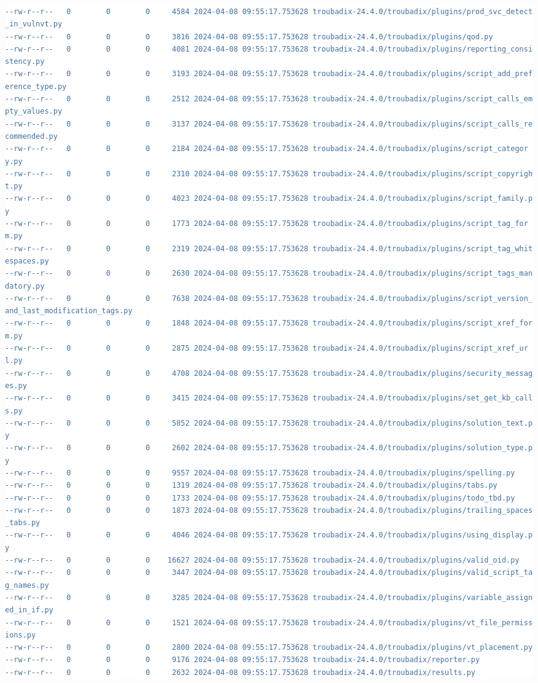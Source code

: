 ```diff
--rw-r--r--   0        0        0     4584 2024-04-08 09:55:17.753628 troubadix-24.4.0/troubadix/plugins/prod_svc_detect_in_vulnvt.py
--rw-r--r--   0        0        0     3816 2024-04-08 09:55:17.753628 troubadix-24.4.0/troubadix/plugins/qod.py
--rw-r--r--   0        0        0     4081 2024-04-08 09:55:17.753628 troubadix-24.4.0/troubadix/plugins/reporting_consistency.py
--rw-r--r--   0        0        0     3193 2024-04-08 09:55:17.753628 troubadix-24.4.0/troubadix/plugins/script_add_preference_type.py
--rw-r--r--   0        0        0     2512 2024-04-08 09:55:17.753628 troubadix-24.4.0/troubadix/plugins/script_calls_empty_values.py
--rw-r--r--   0        0        0     3137 2024-04-08 09:55:17.753628 troubadix-24.4.0/troubadix/plugins/script_calls_recommended.py
--rw-r--r--   0        0        0     2184 2024-04-08 09:55:17.753628 troubadix-24.4.0/troubadix/plugins/script_category.py
--rw-r--r--   0        0        0     2310 2024-04-08 09:55:17.753628 troubadix-24.4.0/troubadix/plugins/script_copyright.py
--rw-r--r--   0        0        0     4023 2024-04-08 09:55:17.753628 troubadix-24.4.0/troubadix/plugins/script_family.py
--rw-r--r--   0        0        0     1773 2024-04-08 09:55:17.753628 troubadix-24.4.0/troubadix/plugins/script_tag_form.py
--rw-r--r--   0        0        0     2319 2024-04-08 09:55:17.753628 troubadix-24.4.0/troubadix/plugins/script_tag_whitespaces.py
--rw-r--r--   0        0        0     2630 2024-04-08 09:55:17.753628 troubadix-24.4.0/troubadix/plugins/script_tags_mandatory.py
--rw-r--r--   0        0        0     7638 2024-04-08 09:55:17.753628 troubadix-24.4.0/troubadix/plugins/script_version_and_last_modification_tags.py
--rw-r--r--   0        0        0     1848 2024-04-08 09:55:17.753628 troubadix-24.4.0/troubadix/plugins/script_xref_form.py
--rw-r--r--   0        0        0     2875 2024-04-08 09:55:17.753628 troubadix-24.4.0/troubadix/plugins/script_xref_url.py
--rw-r--r--   0        0        0     4708 2024-04-08 09:55:17.753628 troubadix-24.4.0/troubadix/plugins/security_messages.py
--rw-r--r--   0        0        0     3415 2024-04-08 09:55:17.753628 troubadix-24.4.0/troubadix/plugins/set_get_kb_calls.py
--rw-r--r--   0        0        0     5852 2024-04-08 09:55:17.753628 troubadix-24.4.0/troubadix/plugins/solution_text.py
--rw-r--r--   0        0        0     2602 2024-04-08 09:55:17.753628 troubadix-24.4.0/troubadix/plugins/solution_type.py
--rw-r--r--   0        0        0     9557 2024-04-08 09:55:17.753628 troubadix-24.4.0/troubadix/plugins/spelling.py
--rw-r--r--   0        0        0     1319 2024-04-08 09:55:17.753628 troubadix-24.4.0/troubadix/plugins/tabs.py
--rw-r--r--   0        0        0     1733 2024-04-08 09:55:17.753628 troubadix-24.4.0/troubadix/plugins/todo_tbd.py
--rw-r--r--   0        0        0     1873 2024-04-08 09:55:17.753628 troubadix-24.4.0/troubadix/plugins/trailing_spaces_tabs.py
--rw-r--r--   0        0        0     4046 2024-04-08 09:55:17.753628 troubadix-24.4.0/troubadix/plugins/using_display.py
--rw-r--r--   0        0        0    16627 2024-04-08 09:55:17.753628 troubadix-24.4.0/troubadix/plugins/valid_oid.py
--rw-r--r--   0        0        0     3447 2024-04-08 09:55:17.753628 troubadix-24.4.0/troubadix/plugins/valid_script_tag_names.py
--rw-r--r--   0        0        0     3285 2024-04-08 09:55:17.753628 troubadix-24.4.0/troubadix/plugins/variable_assigned_in_if.py
--rw-r--r--   0        0        0     1521 2024-04-08 09:55:17.753628 troubadix-24.4.0/troubadix/plugins/vt_file_permissions.py
--rw-r--r--   0        0        0     2800 2024-04-08 09:55:17.753628 troubadix-24.4.0/troubadix/plugins/vt_placement.py
--rw-r--r--   0        0        0     9176 2024-04-08 09:55:17.753628 troubadix-24.4.0/troubadix/reporter.py
--rw-r--r--   0        0        0     2632 2024-04-08 09:55:17.753628 troubadix-24.4.0/troubadix/results.py
```